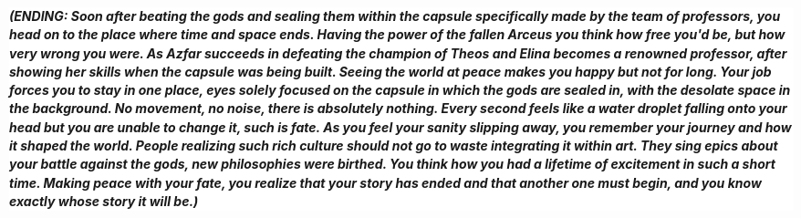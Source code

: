 ***(ENDING:
Soon after beating the gods and sealing them within the capsule specifically made by the team of professors, you head on to the place where time and space ends.
Having the power of the fallen Arceus you think how free you'd be, but how very wrong you were.
As Azfar succeeds in defeating the champion of Theos and Elina becomes a renowned professor, after showing her skills when the capsule was being built.
Seeing the world at peace makes you happy but not for long.
Your job forces you to stay in one place, eyes solely focused on the capsule in which the gods are sealed in, with the desolate space in the background.
No movement, no noise, there is absolutely nothing.
Every second feels like a water droplet falling onto your head but you are unable to change it, such is fate.
As you feel your sanity slipping away, you remember your journey and how it shaped the world.
People realizing such rich culture should not go to waste integrating it within art.
They sing epics about your battle against the gods, new philosophies were birthed.
You think how you had a lifetime of excitement in such a short time.
Making peace with your fate, you realize that your story has ended and that another one must begin, and you know exactly whose story it will be.)***
